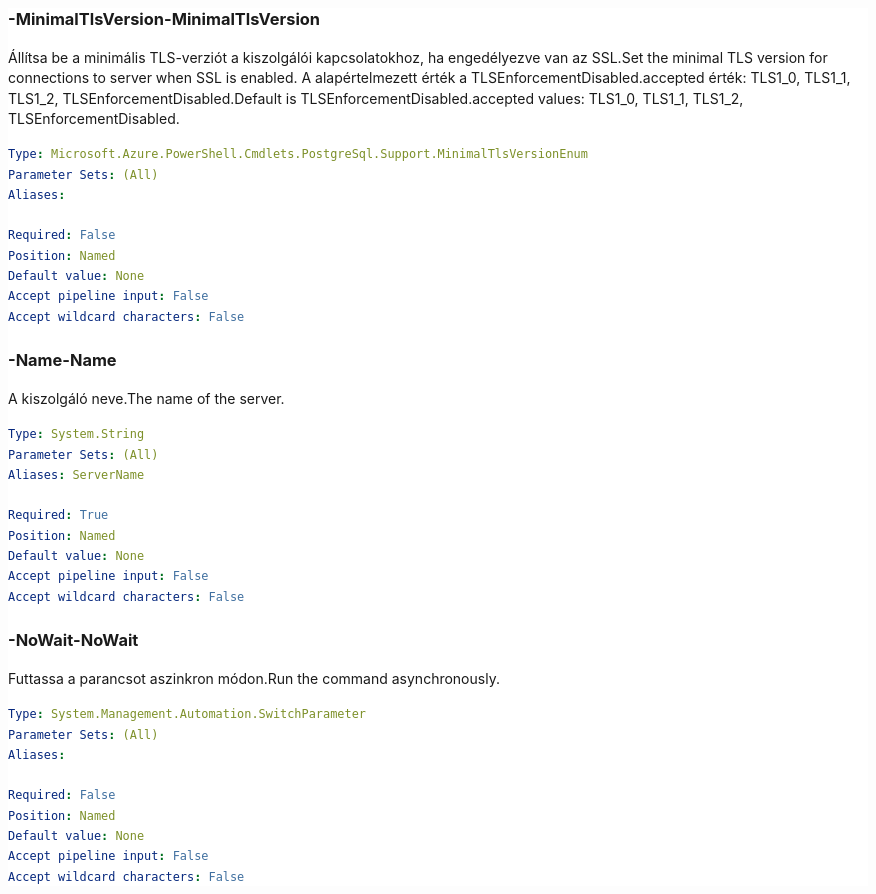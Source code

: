 ### <span data-ttu-id="ba9ce-129">-MinimalTlsVersion</span><span class="sxs-lookup"><span data-stu-id="ba9ce-129">-MinimalTlsVersion</span></span>
<span data-ttu-id="ba9ce-130">Állítsa be a minimális TLS-verziót a kiszolgálói kapcsolatokhoz, ha engedélyezve van az SSL.</span><span class="sxs-lookup"><span data-stu-id="ba9ce-130">Set the minimal TLS version for connections to server when SSL is enabled.</span></span>
<span data-ttu-id="ba9ce-131">A alapértelmezett érték a TLSEnforcementDisabled.accepted érték: TLS1_0, TLS1_1, TLS1_2, TLSEnforcementDisabled.</span><span class="sxs-lookup"><span data-stu-id="ba9ce-131">Default is TLSEnforcementDisabled.accepted values: TLS1_0, TLS1_1, TLS1_2, TLSEnforcementDisabled.</span></span>

```yaml
Type: Microsoft.Azure.PowerShell.Cmdlets.PostgreSql.Support.MinimalTlsVersionEnum
Parameter Sets: (All)
Aliases:

Required: False
Position: Named
Default value: None
Accept pipeline input: False
Accept wildcard characters: False
```

### <span data-ttu-id="ba9ce-132">-Name</span><span class="sxs-lookup"><span data-stu-id="ba9ce-132">-Name</span></span>
<span data-ttu-id="ba9ce-133">A kiszolgáló neve.</span><span class="sxs-lookup"><span data-stu-id="ba9ce-133">The name of the server.</span></span>

```yaml
Type: System.String
Parameter Sets: (All)
Aliases: ServerName

Required: True
Position: Named
Default value: None
Accept pipeline input: False
Accept wildcard characters: False
```

### <span data-ttu-id="ba9ce-134">-NoWait</span><span class="sxs-lookup"><span data-stu-id="ba9ce-134">-NoWait</span></span>
<span data-ttu-id="ba9ce-135">Futtassa a parancsot aszinkron módon.</span><span class="sxs-lookup"><span data-stu-id="ba9ce-135">Run the command asynchronously.</span></span>

```yaml
Type: System.Management.Automation.SwitchParameter
Parameter Sets: (All)
Aliases:

Required: False
Position: Named
Default value: None
Accept pipeline input: False
Accept wildcard characters: False
```
